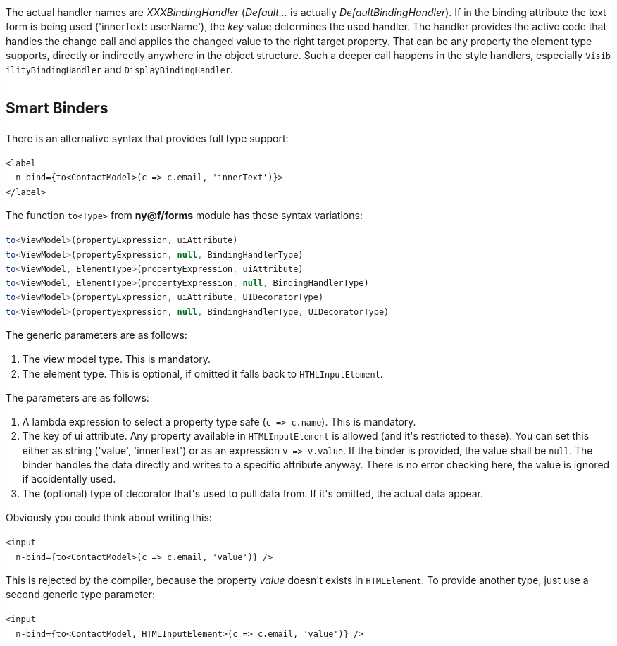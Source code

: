The actual handler names are *XXXBindingHandler* (*Default...* is actually *DefaultBindingHandler*). If in the binding attribute the text form is being used ('innerText: userName'), the *key* value determines the used handler.
The handler provides the active code that handles the change call and applies the changed value to the right target property. That can be any property the element type supports, directly or indirectly anywhere in the object structure. Such a deeper call happens in the style handlers, especially `VisibilityBindingHandler` and `DisplayBindingHandler`.

## Smart Binders

There is an alternative syntax that provides full type support:

~~~tsx
<label
  n-bind={to<ContactModel>(c => c.email, 'innerText')}>
</label>
~~~

The function `to<Type>` from **ny@f/forms** module has these syntax variations:

~~~ts
to<ViewModel>(propertyExpression, uiAttribute)
to<ViewModel>(propertyExpression, null, BindingHandlerType)
to<ViewModel, ElementType>(propertyExpression, uiAttribute)
to<ViewModel, ElementType>(propertyExpression, null, BindingHandlerType)
to<ViewModel>(propertyExpression, uiAttribute, UIDecoratorType)
to<ViewModel>(propertyExpression, null, BindingHandlerType, UIDecoratorType)
~~~

The generic parameters are as follows:

1. The view model type. This is mandatory.
2. The element type. This is optional, if omitted it falls back to `HTMLInputElement`.

The parameters are as follows:

1. A lambda expression to select a property type safe (`c => c.name`). This is mandatory.
2. The key of ui attribute. Any property available in `HTMLInputElement` is allowed (and it's restricted to these). You can set this either as string ('value', 'innerText') or as an expression `v => v.value`. If the binder is provided, the value shall be `null`. The binder handles the data directly and writes to a specific attribute anyway. There is no error checking here, the value is ignored if accidentally used.
3. The (optional) type of decorator that's used to pull data from. If it's omitted, the actual data appear.

Obviously you could think about writing this:

~~~tsx
<input
  n-bind={to<ContactModel>(c => c.email, 'value')} />
~~~

This is rejected by the compiler, because the property *value* doesn't exists in `HTMLElement`. To provide another type, just use a second generic type parameter:

~~~tsx
<input
  n-bind={to<ContactModel, HTMLInputElement>(c => c.email, 'value')} />
~~~
